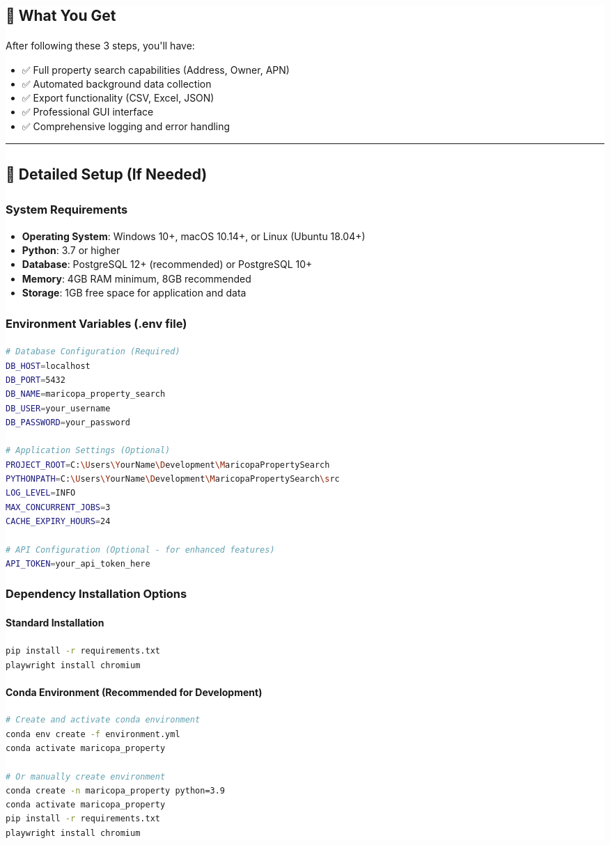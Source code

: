
## 🎯 What You Get

After following these 3 steps, you'll have:
- ✅ Full property search capabilities (Address, Owner, APN)
- ✅ Automated background data collection
- ✅ Export functionality (CSV, Excel, JSON)
- ✅ Professional GUI interface
- ✅ Comprehensive logging and error handling

---

## 🔧 Detailed Setup (If Needed)

### System Requirements
- **Operating System**: Windows 10+, macOS 10.14+, or Linux (Ubuntu 18.04+)
- **Python**: 3.7 or higher
- **Database**: PostgreSQL 12+ (recommended) or PostgreSQL 10+
- **Memory**: 4GB RAM minimum, 8GB recommended
- **Storage**: 1GB free space for application and data

### Environment Variables (.env file)
```bash
# Database Configuration (Required)
DB_HOST=localhost
DB_PORT=5432
DB_NAME=maricopa_property_search
DB_USER=your_username
DB_PASSWORD=your_password

# Application Settings (Optional)
PROJECT_ROOT=C:\Users\YourName\Development\MaricopaPropertySearch
PYTHONPATH=C:\Users\YourName\Development\MaricopaPropertySearch\src
LOG_LEVEL=INFO
MAX_CONCURRENT_JOBS=3
CACHE_EXPIRY_HOURS=24

# API Configuration (Optional - for enhanced features)
API_TOKEN=your_api_token_here
```

### Dependency Installation Options

#### Standard Installation
```bash
pip install -r requirements.txt
playwright install chromium
```

#### Conda Environment (Recommended for Development)
```bash
# Create and activate conda environment
conda env create -f environment.yml
conda activate maricopa_property

# Or manually create environment
conda create -n maricopa_property python=3.9
conda activate maricopa_property
pip install -r requirements.txt
playwright install chromium
```
